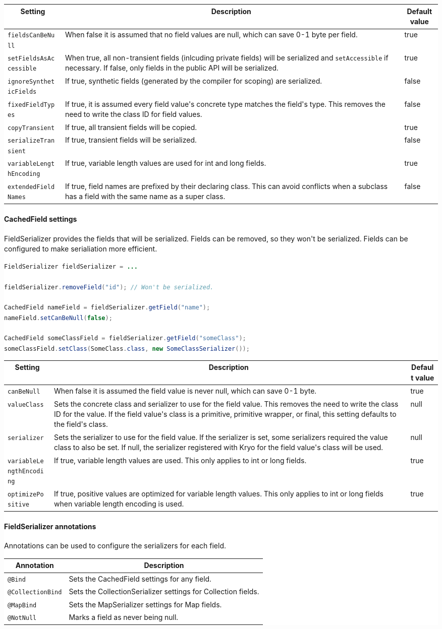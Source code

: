 Setting | Description | Default value
--- | --- | ---
`fieldsCanBeNull` | When false it is assumed that no field values are null, which can save 0-1 byte per field. | true
`setFieldsAsAccessible` | When true, all non-transient fields (inlcuding private fields) will be serialized and `setAccessible` if necessary. If false, only fields in the public API will be serialized. | true
`ignoreSyntheticFields` | If true, synthetic fields (generated by the compiler for scoping) are serialized. | false
`fixedFieldTypes` | If true, it is assumed every field value's concrete type matches the field's type. This removes the need to write the class ID for field values. | false
`copyTransient` | If true, all transient fields will be copied. | true
`serializeTransient` | If true, transient fields will be serialized. | false
`variableLengthEncoding` | If true, variable length values are used for int and long fields. | true
`extendedFieldNames` | If true, field names are prefixed by their declaring class. This can avoid conflicts when a subclass has a field with the same name as a super class. | false

#### CachedField settings

FieldSerializer provides the fields that will be serialized. Fields can be removed, so they won't be serialized. Fields can be configured to make serialiation more efficient.

```java
FieldSerializer fieldSerializer = ...

fieldSerializer.removeField("id"); // Won't be serialized.

CachedField nameField = fieldSerializer.getField("name");
nameField.setCanBeNull(false);

CachedField someClassField = fieldSerializer.getField("someClass");
someClassField.setClass(SomeClass.class, new SomeClassSerializer());
```

Setting | Description | Default value
--- | --- | ---
`canBeNull` | When false it is assumed the field value is never null, which can save 0-1 byte. | true
`valueClass` | Sets the concrete class and serializer to use for the field value. This removes the need to write the class ID for the value. If the field value's class is a primitive, primitive wrapper, or final, this setting defaults to the field's class. | null
`serializer` | Sets the serializer to use for the field value. If the serializer is set, some serializers required the value class to also be set. If null, the serializer registered with Kryo for the field value's class will be used. | null
`variableLengthEncoding` | If true, variable length values are used. This only applies to int or long fields. | true
`optimizePositive` | If true, positive values are optimized for variable length values. This only applies to int or long fields when variable length encoding is used. | true

#### FieldSerializer annotations

Annotations can be used to configure the serializers for each field.

Annotation | Description
--- | ---
`@Bind` | Sets the CachedField settings for any field.
`@CollectionBind` | Sets the CollectionSerializer settings for Collection fields.
`@MapBind` | Sets the MapSerializer settings for Map fields.
`@NotNull` | Marks a field as never being null.
